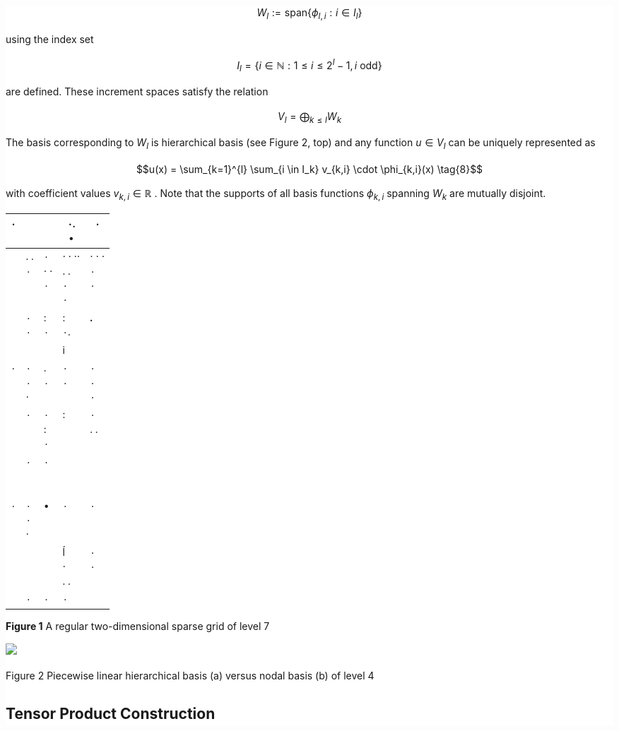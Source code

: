 $$W_l := \text{span}\left\{\phi_{l,i} : i \in I_l\right\} \tag{5}$$

using the index set

$$I_l = \{i \in \mathbb{N} : 1 \le i \le 2^l - 1, i \text{ odd}\}\tag{6}$$

are defined. These increment spaces satisfy the relation

$$V_l = \bigoplus_{k \le l} W_k \tag{7}$$

The basis corresponding to  $W_l$  is hierarchical basis (see Figure 2, top) and any function  $u \in V_l$  can be uniquely represented as

$$u(x) = \sum_{k=1}^{l} \sum_{i \in I_k} v_{k,i} \cdot \phi_{k,i}(x) \tag{8}$$

with coefficient values  $v_{k,i} \in \mathbb{R}$ . Note that the supports of all basis functions  $\phi_{k,i}$  spanning  $W_k$  are mutually disjoint.

| ٠ |                   |                           | ٠.<br>$\bullet$                            | ٠                                 |
|---|-------------------|---------------------------|--------------------------------------------|-----------------------------------|
|   | . .<br>٠          | ٠<br>$\cdot$ $\cdot$<br>٠ | $\cdot \cdot \cdot \cdot$<br>. .<br>٠<br>٠ | $\cdot$ $\cdot$ $\cdot$<br>٠<br>٠ |
|   | ٠<br>٠            | :<br>٠                    | :<br>٠.                                    | $\mathbf{.}$                      |
|   |                   |                           | i                                          |                                   |
| ٠ | ٠<br>٠<br>$\cdot$ | .<br>٠                    | ٠<br>٠                                     | ٠<br>٠<br>٠                       |
|   | ٠                 | ٠<br>:<br>٠               | :                                          | ٠<br>. .                          |
|   | ٠                 | ٠                         |                                            |                                   |
|   |                   |                           |                                            |                                   |
|   |                   |                           |                                            |                                   |
|   |                   |                           |                                            |                                   |
|   |                   |                           |                                            |                                   |
|   |                   |                           |                                            |                                   |
|   |                   |                           |                                            |                                   |
|   |                   |                           |                                            |                                   |
| ٠ | ٠<br>٠<br>$\cdot$ | $\bullet$                 | ٠                                          | ٠                                 |
|   |                   |                           | ĺ<br>$\cdot$<br>. .                        | ٠<br>٠                            |
|   | ٠                 | ٠                         | ٠                                          |                                   |

**Figure 1** A regular two-dimensional sparse grid of level 7

![](_page_1_Figure_3.jpeg)

Figure 2 Piecewise linear hierarchical basis (a) versus nodal basis (b) of level 4

## **Tensor Product Construction**
